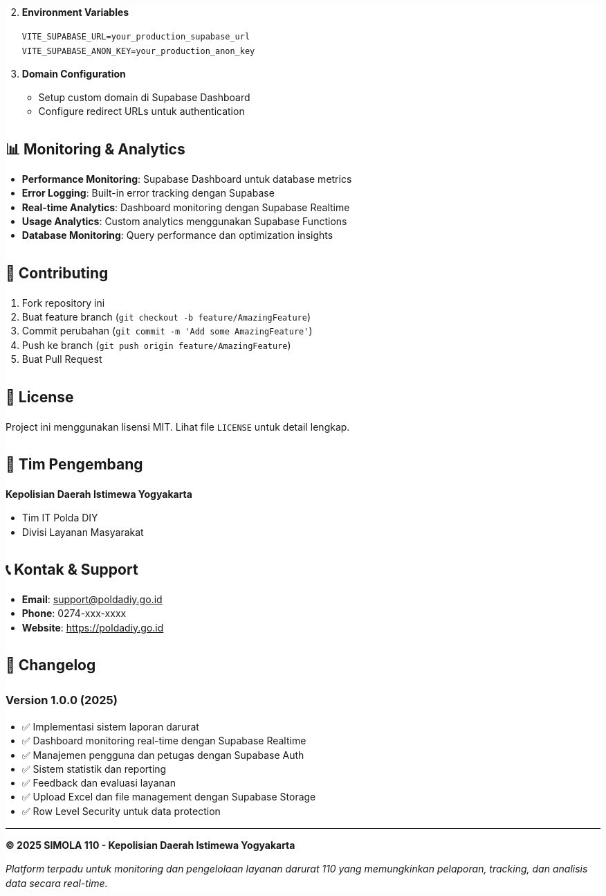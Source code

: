 2. **Environment Variables**
   ```env
   VITE_SUPABASE_URL=your_production_supabase_url
   VITE_SUPABASE_ANON_KEY=your_production_anon_key
   ```

3. **Domain Configuration**
   - Setup custom domain di Supabase Dashboard
   - Configure redirect URLs untuk authentication

## 📊 Monitoring & Analytics

- **Performance Monitoring**: Supabase Dashboard untuk database metrics
- **Error Logging**: Built-in error tracking dengan Supabase
- **Real-time Analytics**: Dashboard monitoring dengan Supabase Realtime
- **Usage Analytics**: Custom analytics menggunakan Supabase Functions
- **Database Monitoring**: Query performance dan optimization insights

## 🤝 Contributing

1. Fork repository ini
2. Buat feature branch (`git checkout -b feature/AmazingFeature`)
3. Commit perubahan (`git commit -m 'Add some AmazingFeature'`)
4. Push ke branch (`git push origin feature/AmazingFeature`)
5. Buat Pull Request

## 📄 License

Project ini menggunakan lisensi MIT. Lihat file `LICENSE` untuk detail lengkap.

## 👥 Tim Pengembang

**Kepolisian Daerah Istimewa Yogyakarta**
- Tim IT Polda DIY
- Divisi Layanan Masyarakat

## 📞 Kontak & Support

- **Email**: support@poldadiy.go.id
- **Phone**: 0274-xxx-xxxx
- **Website**: https://poldadiy.go.id

## 🔄 Changelog

### Version 1.0.0 (2025)
- ✅ Implementasi sistem laporan darurat
- ✅ Dashboard monitoring real-time dengan Supabase Realtime
- ✅ Manajemen pengguna dan petugas dengan Supabase Auth
- ✅ Sistem statistik dan reporting
- ✅ Feedback dan evaluasi layanan
- ✅ Upload Excel dan file management dengan Supabase Storage
- ✅ Row Level Security untuk data protection

---

**© 2025 SIMOLA 110 - Kepolisian Daerah Istimewa Yogyakarta**

*Platform terpadu untuk monitoring dan pengelolaan layanan darurat 110 yang memungkinkan pelaporan, tracking, dan analisis data secara real-time.*